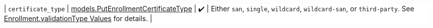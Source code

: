 | `certificate_type`                                                                                                                                                                                                                                                                                                                                                                                                                                                                                                                                                                                                                                                                                                                                                                                                    | [models.PutEnrollmentCertificateType](../models/putenrollmentcertificatetype.md)                                                                                                                                                                                                                                                                                                                                                                                                                                                                                                                                                                                                                                                                                                                                      | :heavy_check_mark:                                                                                                                                                                                                                                                                                                                                                                                                                                                                                                                                                                                                                                                                                                                                                                                                    | Either `san`, `single`, `wildcard`, `wildcard-san`, or `third-party`. See [Enrollment.validationType Values](#validationtype) for details.                                                                                                                                                                                                                                                                                                                                                                                                                                                                                                                                                                                                                                                                            |